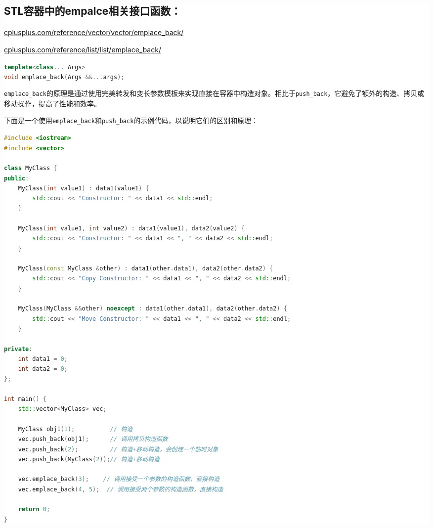 

## STL容器中的empalce相关接口函数：

[cplusplus.com/reference/vector/vector/emplace_back/](https://cplusplus.com/reference/vector/vector/emplace_back/)

[cplusplus.com/reference/list/list/emplace_back/](https://cplusplus.com/reference/list/list/emplace_back/)

```cpp
template<class... Args>
void emplace_back(Args &&...args);
```

`emplace_back`的原理是通过使用完美转发和变长参数模板来实现直接在容器中构造对象。相比于`push_back`，它避免了额外的构造、拷贝或移动操作，提高了性能和效率。

下面是一个使用`emplace_back`和`push_back`的示例代码，以说明它们的区别和原理：

```cpp
#include <iostream>
#include <vector>

class MyClass {
public:
    MyClass(int value1) : data1(value1) {
        std::cout << "Constructor: " << data1 << std::endl;
    }

    MyClass(int value1, int value2) : data1(value1), data2(value2) {
        std::cout << "Constructor: " << data1 << ", " << data2 << std::endl;
    }

    MyClass(const MyClass &other) : data1(other.data1), data2(other.data2) {
        std::cout << "Copy Constructor: " << data1 << ", " << data2 << std::endl;
    }

    MyClass(MyClass &&other) noexcept : data1(other.data1), data2(other.data2) {
        std::cout << "Move Constructor: " << data1 << ", " << data2 << std::endl;
    }

private:
    int data1 = 0;
    int data2 = 0;
};

int main() {
    std::vector<MyClass> vec;

    MyClass obj1(1);          // 构造
    vec.push_back(obj1);      // 调用拷贝构造函数
    vec.push_back(2);         // 构造+移动构造，会创建一个临时对象
    vec.push_back(MyClass(2));// 构造+移动构造

    vec.emplace_back(3);    // 调用接受一个参数的构造函数，直接构造
    vec.emplace_back(4, 5);  // 调用接受两个参数的构造函数，直接构造

    return 0;
}
```

